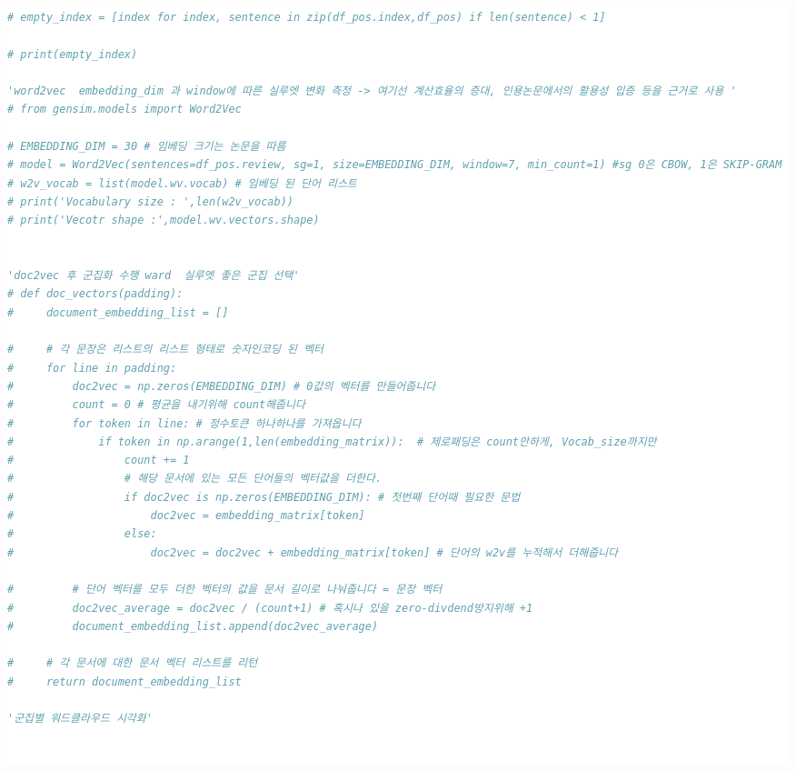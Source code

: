 ```python
# empty_index = [index for index, sentence in zip(df_pos.index,df_pos) if len(sentence) < 1]

# print(empty_index) 

'word2vec  embedding_dim 과 window에 따른 실루엣 변화 측정 -> 여기선 계산효율의 증대, 인용논문에서의 활용성 입증 등을 근거로 사용 '
# from gensim.models import Word2Vec

# EMBEDDING_DIM = 30 # 임베딩 크기는 논문을 따름
# model = Word2Vec(sentences=df_pos.review, sg=1, size=EMBEDDING_DIM, window=7, min_count=1) #sg 0은 CBOW, 1은 SKIP-GRAM
# w2v_vocab = list(model.wv.vocab) # 임베딩 된 단어 리스트
# print('Vocabulary size : ',len(w2v_vocab)) 
# print('Vecotr shape :',model.wv.vectors.shape) 


'doc2vec 후 군집화 수행 ward  실루엣 좋은 군집 선택'
# def doc_vectors(padding):
#     document_embedding_list = []

#     # 각 문장은 리스트의 리스트 형태로 숫자인코딩 된 벡터
#     for line in padding:
#         doc2vec = np.zeros(EMBEDDING_DIM) # 0값의 벡터를 만들어줍니다
#         count = 0 # 평균을 내기위해 count해줍니다
#         for token in line: # 정수토큰 하나하나를 가져옵니다                    
#             if token in np.arange(1,len(embedding_matrix)):  # 제로패딩은 count안하게, Vocab_size까지만
#                 count += 1 
#                 # 해당 문서에 있는 모든 단어들의 벡터값을 더한다.
#                 if doc2vec is np.zeros(EMBEDDING_DIM): # 첫번째 단어때 필요한 문법
#                     doc2vec = embedding_matrix[token]
#                 else:
#                     doc2vec = doc2vec + embedding_matrix[token] # 단어의 w2v를 누적해서 더해줍니다
        
#         # 단어 벡터를 모두 더한 벡터의 값을 문서 길이로 나눠줍니다 = 문장 벡터
#         doc2vec_average = doc2vec / (count+1) # 혹시나 있을 zero-divdend방지위해 +1
#         document_embedding_list.append(doc2vec_average)

#     # 각 문서에 대한 문서 벡터 리스트를 리턴
#     return document_embedding_list

'군집별 워드클라우드 시각화'




```


```python

```


```python

```
